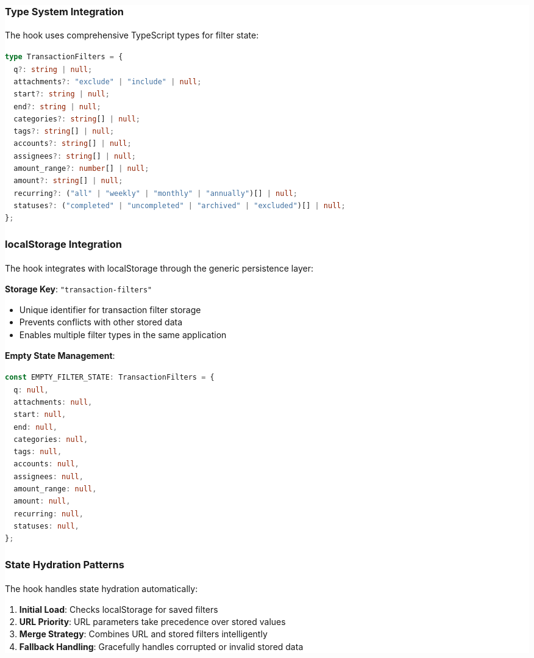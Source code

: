 ### Type System Integration

The hook uses comprehensive TypeScript types for filter state:

```typescript
type TransactionFilters = {
  q?: string | null;
  attachments?: "exclude" | "include" | null;
  start?: string | null;
  end?: string | null;
  categories?: string[] | null;
  tags?: string[] | null;
  accounts?: string[] | null;
  assignees?: string[] | null;
  amount_range?: number[] | null;
  amount?: string[] | null;
  recurring?: ("all" | "weekly" | "monthly" | "annually")[] | null;
  statuses?: ("completed" | "uncompleted" | "archived" | "excluded")[] | null;
};
```

### localStorage Integration

The hook integrates with localStorage through the generic persistence layer:

**Storage Key**: `"transaction-filters"`

- Unique identifier for transaction filter storage
- Prevents conflicts with other stored data
- Enables multiple filter types in the same application

**Empty State Management**:

```typescript
const EMPTY_FILTER_STATE: TransactionFilters = {
  q: null,
  attachments: null,
  start: null,
  end: null,
  categories: null,
  tags: null,
  accounts: null,
  assignees: null,
  amount_range: null,
  amount: null,
  recurring: null,
  statuses: null,
};
```

### State Hydration Patterns

The hook handles state hydration automatically:

1. **Initial Load**: Checks localStorage for saved filters
2. **URL Priority**: URL parameters take precedence over stored values
3. **Merge Strategy**: Combines URL and stored filters intelligently
4. **Fallback Handling**: Gracefully handles corrupted or invalid stored data
